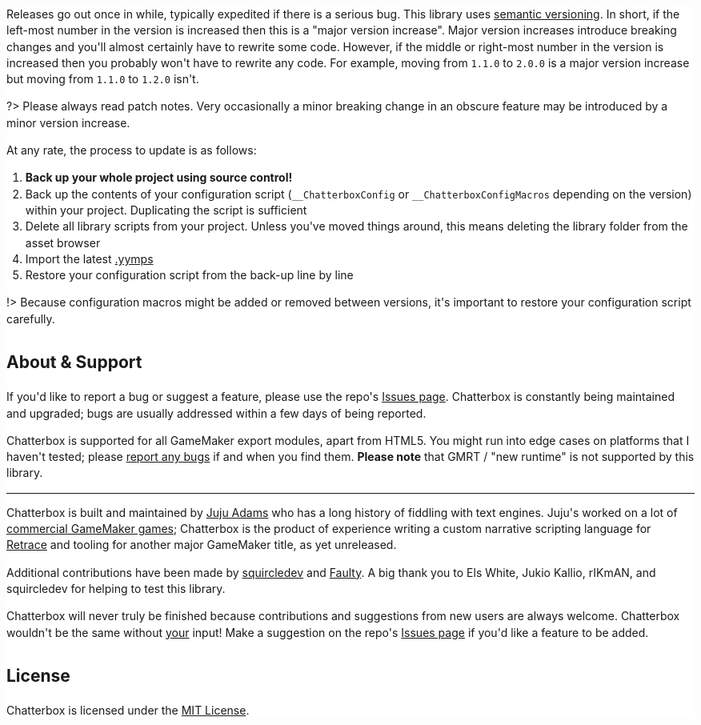Releases go out once in while, typically expedited if there is a serious bug. This library uses [semantic versioning](https://semver.org/). In short, if the left-most number in the version is increased then this is a "major version increase". Major version increases introduce breaking changes and you'll almost certainly have to rewrite some code. However, if the middle or right-most number in the version is increased then you probably won't have to rewrite any code. For example, moving from `1.1.0` to `2.0.0` is a major version increase but moving from `1.1.0` to `1.2.0` isn't.

?> Please always read patch notes. Very occasionally a minor breaking change in an obscure feature may be introduced by a minor version increase.

At any rate, the process to update is as follows:

1. **Back up your whole project using source control!**
2. Back up the contents of your configuration script (`__ChatterboxConfig` or `__ChatterboxConfigMacros` depending on the version) within your project. Duplicating the script is sufficient
3. Delete all library scripts from your project. Unless you've moved things around, this means deleting the library folder from the asset browser
4. Import the latest [.yymps](https://github.com/JujuAdams/chatterbox/releases/)
5. Restore your configuration script from the back-up line by line

!> Because configuration macros might be added or removed between versions, it's important to restore your configuration script carefully.

## About & Support

If you'd like to report a bug or suggest a feature, please use the repo's [Issues page](https://github.com/JujuAdams/chatterbox/issues). Chatterbox is constantly being maintained and upgraded; bugs are usually addressed within a few days of being reported.

Chatterbox is supported for all GameMaker export modules, apart from HTML5. You might run into edge cases on platforms that I haven't tested; please [report any bugs](https://github.com/JujuAdams/chatterbox/issues) if and when you find them. **Please note** that GMRT / "new runtime" is not supported by this library.

---

Chatterbox is built and maintained by [Juju Adams](https://www.jujuadams.com/) who has a long history of fiddling with text engines. Juju's worked on a lot of [commercial GameMaker games](http://www.jujuadams.com/); Chatterbox is the product of experience writing a custom narrative scripting language for [Retrace](https://store.steampowered.com/app/1052640/Retrace/) and tooling for another major GameMaker title, as yet unreleased.

Additional contributions have been made by [squircledev](https://github.com/squircledev) and [Faulty](https://github.com/FaultyFunctions). A big thank you to Els White, Jukio Kallio, rIKmAN, and squircledev for helping to test this library.

Chatterbox will never truly be finished because contributions and suggestions from new users are always welcome. Chatterbox wouldn't be the same without [your](https://tenor.com/search/whos-awesome-gifs) input! Make a suggestion on the repo's [Issues page](https://github.com/JujuAdams/chatterbox/issues) if you'd like a feature to be added.

## License

Chatterbox is licensed under the [MIT License](https://github.com/JujuAdams/Chatterbox/blob/master/LICENSE).
